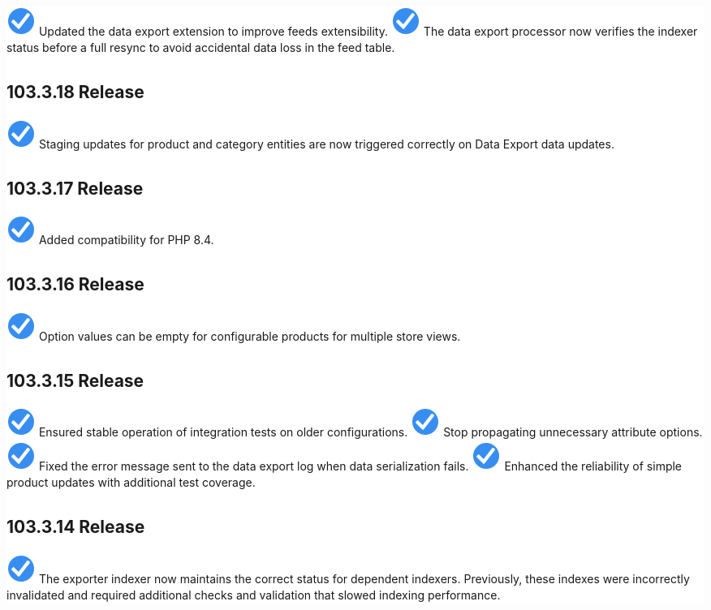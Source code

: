 ![Fix](../assets/fix.svg) Updated the data export extension to improve feeds extensibility. 
![Fix](../assets/fix.svg) The data export processor now verifies the indexer status before a full resync to avoid accidental data loss in the feed table.

## 103.3.18 Release

![Fix](../assets/fix.svg) Staging updates for product and category entities are now triggered correctly on Data Export data updates.

## 103.3.17 Release

![Fix](../assets/fix.svg) Added compatibility for PHP 8.4. 

## 103.3.16 Release

![Fix](../assets/fix.svg) Option values can be empty for configurable products for multiple store views. 

## 103.3.15 Release

![Fix](../assets/fix.svg) Ensured stable operation of integration tests on older configurations. 
![Fix](../assets/fix.svg) Stop propagating unnecessary attribute options. 
![Fix](../assets/fix.svg) Fixed the error message sent to the data export log when data serialization fails. 
![Fix](../assets/fix.svg) Enhanced the reliability of simple product updates with additional test coverage. 

## 103.3.14 Release

![Fix](../assets/fix.svg)  The exporter indexer now maintains the correct status for dependent indexers. Previously, these indexes were incorrectly invalidated and required additional checks and validation that slowed indexing performance. 
